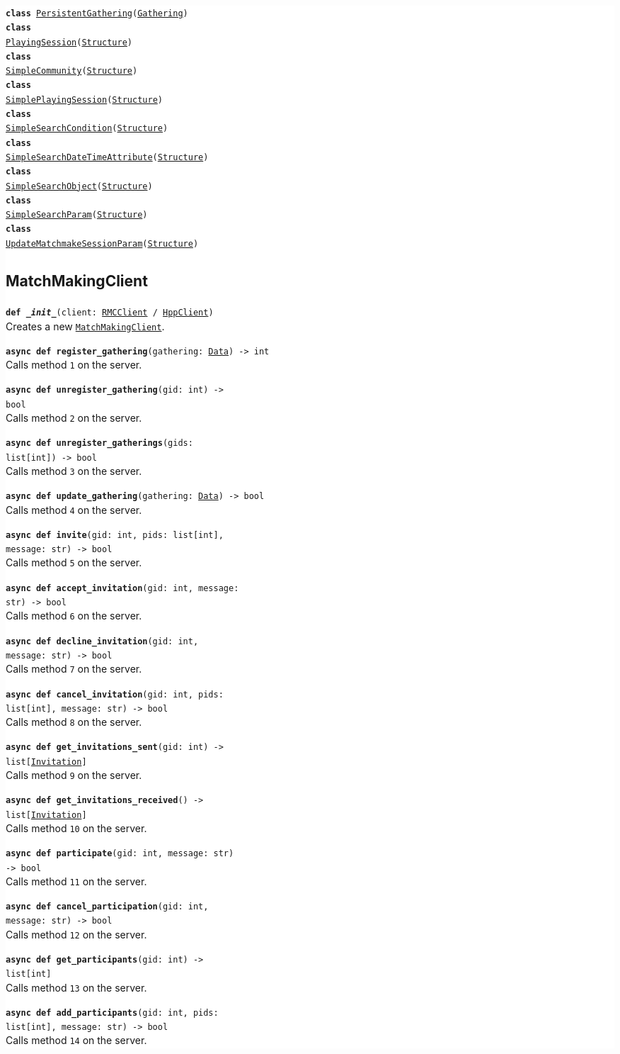 <code>**class** [PersistentGathering](#persistentgathering)([Gathering](#gathering))</code><br>
<code>**class** [PlayingSession](#playingsession)([Structure](common.md))</code><br>
<code>**class** [SimpleCommunity](#simplecommunity)([Structure](common.md))</code><br>
<code>**class** [SimplePlayingSession](#simpleplayingsession)([Structure](common.md))</code><br>
<code>**class** [SimpleSearchCondition](#simplesearchcondition)([Structure](common.md))</code><br>
<code>**class** [SimpleSearchDateTimeAttribute](#simplesearchdatetimeattribute)([Structure](common.md))</code><br>
<code>**class** [SimpleSearchObject](#simplesearchobject)([Structure](common.md))</code><br>
<code>**class** [SimpleSearchParam](#simplesearchparam)([Structure](common.md))</code><br>
<code>**class** [UpdateMatchmakeSessionParam](#updatematchmakesessionparam)([Structure](common.md))</code><br>

## MatchMakingClient
<code>**def _\_init__**(client: [RMCClient](rmc.md#rmcclient) / [HppClient](hpp.md#hppclient))</code><br>
<span class="docs">Creates a new [`MatchMakingClient`](#matchmakingclient).</span>

<code>**async def register_gathering**(gathering: [Data](common.md)) -> int</code><br>
<span class="docs">Calls method `1` on the server.</span>

<code>**async def unregister_gathering**(gid: int) -> bool</code><br>
<span class="docs">Calls method `2` on the server.</span>

<code>**async def unregister_gatherings**(gids: list[int]) -> bool</code><br>
<span class="docs">Calls method `3` on the server.</span>

<code>**async def update_gathering**(gathering: [Data](common.md)) -> bool</code><br>
<span class="docs">Calls method `4` on the server.</span>

<code>**async def invite**(gid: int, pids: list[int], message: str) -> bool</code><br>
<span class="docs">Calls method `5` on the server.</span>

<code>**async def accept_invitation**(gid: int, message: str) -> bool</code><br>
<span class="docs">Calls method `6` on the server.</span>

<code>**async def decline_invitation**(gid: int, message: str) -> bool</code><br>
<span class="docs">Calls method `7` on the server.</span>

<code>**async def cancel_invitation**(gid: int, pids: list[int], message: str) -> bool</code><br>
<span class="docs">Calls method `8` on the server.</span>

<code>**async def get_invitations_sent**(gid: int) -> list[[Invitation](#invitation)]</code><br>
<span class="docs">Calls method `9` on the server.</span>

<code>**async def get_invitations_received**() -> list[[Invitation](#invitation)]</code><br>
<span class="docs">Calls method `10` on the server.</span>

<code>**async def participate**(gid: int, message: str) -> bool</code><br>
<span class="docs">Calls method `11` on the server.</span>

<code>**async def cancel_participation**(gid: int, message: str) -> bool</code><br>
<span class="docs">Calls method `12` on the server.</span>

<code>**async def get_participants**(gid: int) -> list[int]</code><br>
<span class="docs">Calls method `13` on the server.</span>

<code>**async def add_participants**(gid: int, pids: list[int], message: str) -> bool</code><br>
<span class="docs">Calls method `14` on the server.</span>
